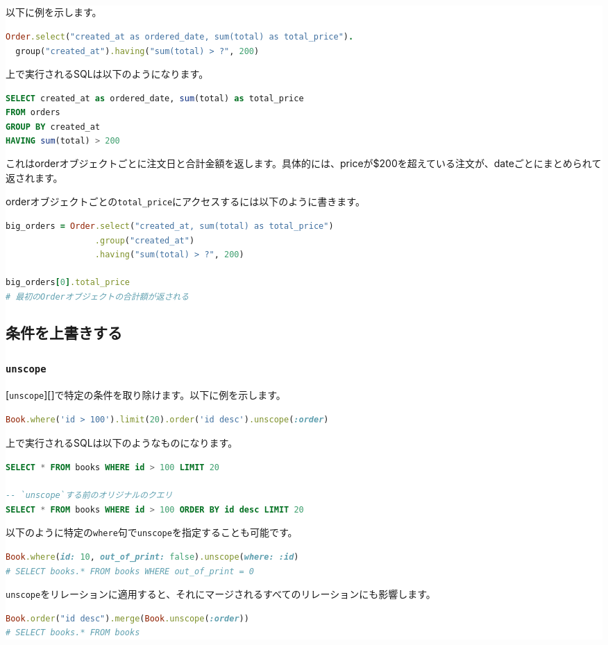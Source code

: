 以下に例を示します。

```ruby
Order.select("created_at as ordered_date, sum(total) as total_price").
  group("created_at").having("sum(total) > ?", 200)
```

上で実行されるSQLは以下のようになります。

```sql
SELECT created_at as ordered_date, sum(total) as total_price
FROM orders
GROUP BY created_at
HAVING sum(total) > 200
```

これはorderオブジェクトごとに注文日と合計金額を返します。具体的には、priceが$200を超えている注文が、dateごとにまとめられて返されます。

orderオブジェクトごとの`total_price`にアクセスするには以下のように書きます。

```ruby
big_orders = Order.select("created_at, sum(total) as total_price")
                  .group("created_at")
                  .having("sum(total) > ?", 200)

big_orders[0].total_price
# 最初のOrderオブジェクトの合計額が返される
```

条件を上書きする
---------------------

### `unscope`

[`unscope`][]で特定の条件を取り除けます。以下に例を示します。

```ruby
Book.where('id > 100').limit(20).order('id desc').unscope(:order)
```

上で実行されるSQLは以下のようなものになります。

```sql
SELECT * FROM books WHERE id > 100 LIMIT 20

-- `unscope`する前のオリジナルのクエリ
SELECT * FROM books WHERE id > 100 ORDER BY id desc LIMIT 20
```

以下のように特定の`where`句で`unscope`を指定することも可能です。

```ruby
Book.where(id: 10, out_of_print: false).unscope(where: :id)
# SELECT books.* FROM books WHERE out_of_print = 0
```

`unscope`をリレーションに適用すると、それにマージされるすべてのリレーションにも影響します。

```ruby
Book.order("id desc").merge(Book.unscope(:order))
# SELECT books.* FROM books
```
